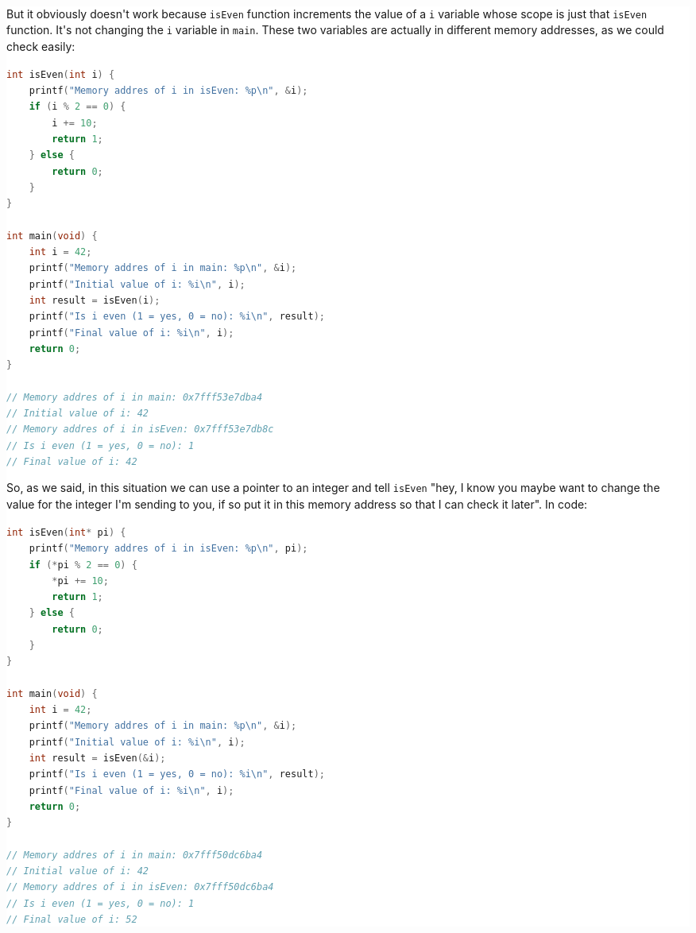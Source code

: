 But it obviously doesn't work because `isEven` function increments the value of a `i` variable whose scope is just that `isEven` function. It's not changing the `i` variable in `main`. These two variables are actually in different memory addresses, as we could check easily:

```c
int isEven(int i) {
    printf("Memory addres of i in isEven: %p\n", &i);
    if (i % 2 == 0) {
        i += 10;
        return 1;
    } else {
        return 0;
    }
}

int main(void) {
    int i = 42;
    printf("Memory addres of i in main: %p\n", &i);
    printf("Initial value of i: %i\n", i);
    int result = isEven(i);
    printf("Is i even (1 = yes, 0 = no): %i\n", result);
    printf("Final value of i: %i\n", i);
    return 0;
}

// Memory addres of i in main: 0x7fff53e7dba4
// Initial value of i: 42
// Memory addres of i in isEven: 0x7fff53e7db8c
// Is i even (1 = yes, 0 = no): 1
// Final value of i: 42
```

So, as we said, in this situation we can use a pointer to an integer and tell `isEven` "hey, I know you maybe want to change the value for the integer I'm sending to you, if so put it in this memory address so that I can check it later". In code:

```c
int isEven(int* pi) {
    printf("Memory addres of i in isEven: %p\n", pi);
    if (*pi % 2 == 0) {
        *pi += 10;
        return 1;
    } else {
        return 0;
    }
}

int main(void) {
    int i = 42;
    printf("Memory addres of i in main: %p\n", &i);
    printf("Initial value of i: %i\n", i);
    int result = isEven(&i);
    printf("Is i even (1 = yes, 0 = no): %i\n", result);
    printf("Final value of i: %i\n", i);
    return 0;
}

// Memory addres of i in main: 0x7fff50dc6ba4
// Initial value of i: 42
// Memory addres of i in isEven: 0x7fff50dc6ba4
// Is i even (1 = yes, 0 = no): 1
// Final value of i: 52
```
